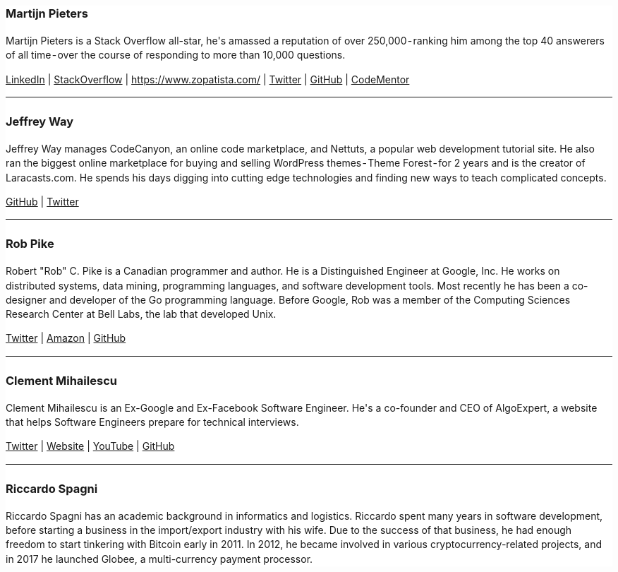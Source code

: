 
### Martijn Pieters

Martijn Pieters is a Stack Overflow all-star, he's amassed a reputation of over 250,000 - ranking him among the top 40 answerers of all time - over the course of responding to more than 10,000 questions.

[LinkedIn](https://www.linkedin.com/in/zopatista) | [StackOverflow](https://stackoverflow.com/users/100297/martijn-pieters) | https://www.zopatista.com/ | [Twitter](https://twitter.com/zopatista) | [GitHub](https://github.com/mjpieters) | [CodeMentor](https://www.codementor.io/@mjpieters)

---

### Jeffrey Way

Jeffrey Way manages CodeCanyon, an online code marketplace, and Nettuts, a popular web development tutorial site. He also ran the biggest online marketplace for buying and selling WordPress themes - Theme Forest - for 2 years and is the creator of Laracasts.com. He spends his days digging into cutting edge technologies and finding new ways to teach complicated concepts.

[GitHub](https://github.com/JeffreyWay) | [Twitter](https://twitter.com/jeffrey_way?ref_src=twsrc%5Egoogle%7Ctwcamp%5Eserp%7Ctwgr%5Eauthor)

---

### Rob Pike

Robert "Rob" C. Pike is a Canadian programmer and author. He is a Distinguished Engineer at Google, Inc. He works on distributed systems, data mining, programming languages, and software development tools. Most recently he has been a co-designer and developer of the Go programming language. Before Google, Rob was a member of the Computing Sciences Research Center at Bell Labs, the lab that developed Unix.

[Twitter](https://twitter.com/rob_pike) | [Amazon](https://www.amazon.com/Rob-Pike/e/B001ILFKO6) | [GitHub](https://github.com/robpike)

---

### Clement Mihailescu

Clement Mihailescu is an Ex-Google and Ex-Facebook Software Engineer.
He's a co-founder and CEO of AlgoExpert, a website that helps Software Engineers prepare for technical interviews.

[Twitter](https://twitter.com/clemmihai) | [Website](http://www.clementmihailescu.com/) | [YouTube](https://www.youtube.com/channel/UCaO6VoaYJv4kS-TQO_M-N_g) | [GitHub](https://github.com/clementmihailescu)

---

### Riccardo Spagni

Riccardo Spagni has an academic background in informatics and logistics. Riccardo spent many years in software development, before starting a business in the import/export industry with his wife. Due to the success of that business, he had enough freedom to start tinkering with Bitcoin early in 2011. In 2012, he became involved in various cryptocurrency-related projects, and in 2017 he launched Globee, a multi-currency payment processor.
